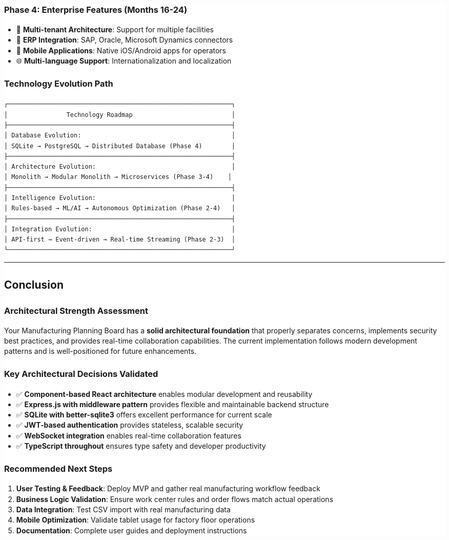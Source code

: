 ### Phase 4: Enterprise Features (Months 16-24)
- 🏢 **Multi-tenant Architecture**: Support for multiple facilities
- 🔗 **ERP Integration**: SAP, Oracle, Microsoft Dynamics connectors
- 📱 **Mobile Applications**: Native iOS/Android apps for operators
- 🌐 **Multi-language Support**: Internationalization and localization

### Technology Evolution Path
```
┌─────────────────────────────────────────────────────────────┐
│                Technology Roadmap                           │
├─────────────────────────────────────────────────────────────┤
│ Database Evolution:                                         │
│ SQLite → PostgreSQL → Distributed Database (Phase 4)        │
├─────────────────────────────────────────────────────────────┤
│ Architecture Evolution:                                     │
│ Monolith → Modular Monolith → Microservices (Phase 3-4)    │
├─────────────────────────────────────────────────────────────┤
│ Intelligence Evolution:                                     │
│ Rules-based → ML/AI → Autonomous Optimization (Phase 2-4)   │
├─────────────────────────────────────────────────────────────┤
│ Integration Evolution:                                      │
│ API-first → Event-driven → Real-time Streaming (Phase 2-3)  │
└─────────────────────────────────────────────────────────────┘
```

---

## Conclusion

### Architectural Strength Assessment
Your Manufacturing Planning Board has a **solid architectural foundation** that properly separates concerns, implements security best practices, and provides real-time collaboration capabilities. The current implementation follows modern development patterns and is well-positioned for future enhancements.

### Key Architectural Decisions Validated
- ✅ **Component-based React architecture** enables modular development and reusability
- ✅ **Express.js with middleware pattern** provides flexible and maintainable backend structure
- ✅ **SQLite with better-sqlite3** offers excellent performance for current scale
- ✅ **JWT-based authentication** provides stateless, scalable security
- ✅ **WebSocket integration** enables real-time collaboration features
- ✅ **TypeScript throughout** ensures type safety and developer productivity

### Recommended Next Steps
1. **User Testing & Feedback**: Deploy MVP and gather real manufacturing workflow feedback
2. **Business Logic Validation**: Ensure work center rules and order flows match actual operations
3. **Data Integration**: Test CSV import with real manufacturing data
4. **Mobile Optimization**: Validate tablet usage for factory floor operations
5. **Documentation**: Complete user guides and deployment instructions
